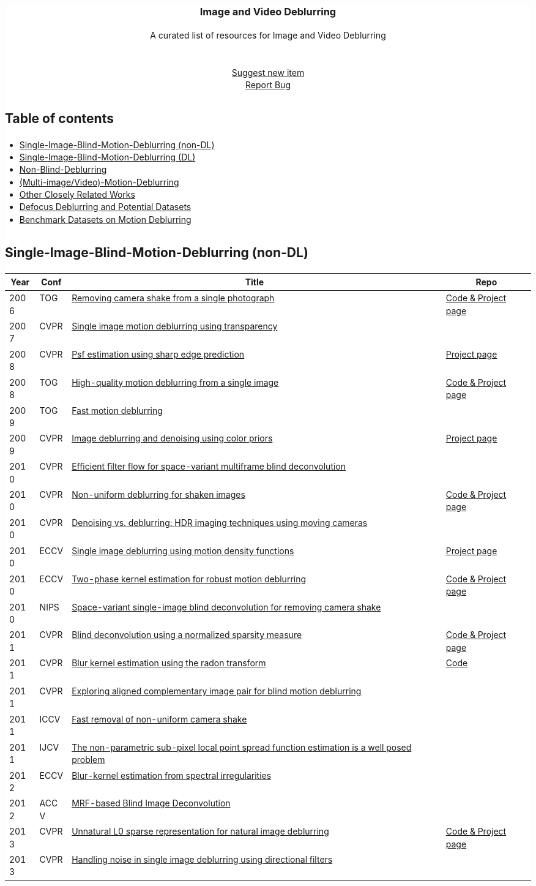 

<p align="center">
  <h3 align="center">Image and Video Deblurring</h3>
  <p align="center">A curated list of resources for Image and Video Deblurring
    <br />
    <br />
    <br />
    <a href="https://github.com/subeeshvasu/Awesome-Deblurring/issues/new">Suggest new item</a>
    <br />
    <a href="https://github.com/subeeshvasu/Awesome-Deblurring/issues/new">Report Bug</a>
  </p>
</p>

## Table of contents

- [Single-Image-Blind-Motion-Deblurring (non-DL)](#single-image-blind-motion-deblurring-non-dl)
- [Single-Image-Blind-Motion-Deblurring (DL)](#single-image-blind-motion-deblurring-dl)
- [Non-Blind-Deblurring](#non-blind-deblurring)
- [(Multi-image/Video)-Motion-Deblurring](#multi-imagevideo-motion-deblurring)
- [Other Closely Related Works](#other-closely-related-works)
- [Defocus Deblurring and Potential Datasets](#defocus-deblurring-and-potential-datasets)
- [Benchmark Datasets on Motion Deblurring](#benchmark-datasets-on-motion-deblurring)

## Single-Image-Blind-Motion-Deblurring (non-DL)
|Year|Conf|Title|Repo|
|----|----|-----|----|
|2006|TOG|[Removing camera shake from a single photograph](https://cs.nyu.edu/~fergus/papers/deblur_fergus.pdf)|[Code & Project page](https://cs.nyu.edu/~fergus/research/deblur.html)|
|2007|CVPR|[Single image motion deblurring using transparency](http://jiaya.me/all_final_papers/motion_deblur_cvpr07.pdf)||
|2008|CVPR|[Psf estimation using sharp edge prediction](http://vision.ucsd.edu/kriegman-grp/research/psf_estimation/psf_estimation.pdf)|[Project page](http://vision.ucsd.edu/kriegman-grp/research/psf_estimation/)|
|2008|TOG|[High-quality motion deblurring from a single image](http://www.cse.cuhk.edu.hk/~leojia/projects/motion_deblurring/deblur_siggraph08.pdf)|[Code & Project page](http://www.cse.cuhk.edu.hk/~leojia/projects/motion_deblurring/index.html)|
|2009|TOG|[Fast motion deblurring](https://vclab.dgist.ac.kr/download/fast_motion_deblurring/paper.pdf)||
|2009|CVPR|[Image deblurring and denoising using color priors](http://neelj.com/projects/twocolordeconvolution/two_color_deconvolution.pdf)|[Project page](http://neelj.com/projects/twocolordeconvolution/)|
|2010|CVPR|[Efficient ̈filter flow for space-variant multiframe blind deconvolution](https://pure.mpg.de/rest/items/item_1789030/component/file_3009627/content)||
|2010|CVPR|[Non-uniform deblurring for shaken images](http://www.di.ens.fr/willow/pdfs/cvpr10d.pdf)|[Code & Project page](https://www.di.ens.fr/willow/research/deblurring/)|
|2010|CVPR|[Denoising vs. deblurring: HDR imaging techniques using moving cameras](https://ieeexplore.ieee.org/document/5540171)||
|2010|ECCV|[Single image deblurring using motion density functions](http://grail.cs.washington.edu/projects/mdf_deblurring/gupta_mdf_deblurring.pdf)|[Project page](http://grail.cs.washington.edu/projects/mdf_deblurring/)|
|2010|ECCV|[Two-phase kernel estimation for robust motion deblurring](http://www.cse.cuhk.edu.hk/~leojia/projects/robust_deblur/robust_motion_deblurring.pdf)|[Code & Project page](http://www.cse.cuhk.edu.hk/~leojia/projects/robust_deblur/index.html)|
|2010|NIPS|[Space-variant single-image blind deconvolution for removing camera shake](https://papers.nips.cc/paper/4007-space-variant-single-image-blind-deconvolution-for-removing-camera-shake.pdf)||
|2011|CVPR|[Blind deconvolution using a normalized sparsity measure](https://dilipkay.files.wordpress.com/2019/04/priors_cvpr11.pdf)|[Code & Project page](https://dilipkay.wordpress.com/blind-deconvolution/)|
|2011|CVPR|[Blur kernel estimation using the radon transform](http://people.csail.mit.edu/sparis/publi/2011/cvpr_radon/Cho_11_Blur_Kernel_Estimation.pdf)|[Code](http://people.csail.mit.edu/taegsang/Thesis.html)|
|2011|CVPR|[Exploring aligned complementary image pair for blind motion deblurring](https://ieeexplore.ieee.org/document/5995351)||
|2011|ICCV|[Fast removal of non-uniform camera shake](http://pixel.kyb.tuebingen.mpg.de/fast_removal_of_camera_shake/files/Hirsch_ICCV2011_Fast%20removal%20of%20non-uniform%20camera%20shake.pdf)||
|2011|IJCV|[The non-parametric sub-pixel local point spread function estimation is a well posed problem](https://link.springer.com/article/10.1007/s11263-011-0460-0)||
|2012|ECCV|[Blur-kernel estimation from spectral irregularities](http://citeseerx.ist.psu.edu/viewdoc/download?doi=10.1.1.646.4404&rep=rep1&type=pdf)||
|2012|ACCV|[MRF-based Blind Image Deconvolution](http://imagine.enpc.fr/~komodakn/publications/docs/accv2012.pdf)||
|2013|CVPR|[Unnatural L0 sparse representation for natural image deblurring](http://www.cse.cuhk.edu.hk/~leojia/projects/l0deblur/l0deblur_cvpr13.pdf)|[Code & Project page](http://www.cse.cuhk.edu.hk/~leojia/projects/l0deblur/)|
|2013|CVPR|[Handling noise in single image deblurring using directional filters](http://openaccess.thecvf.com/content_cvpr_2013/html/Zhong_Handling_Noise_in_2013_CVPR_paper.html)|